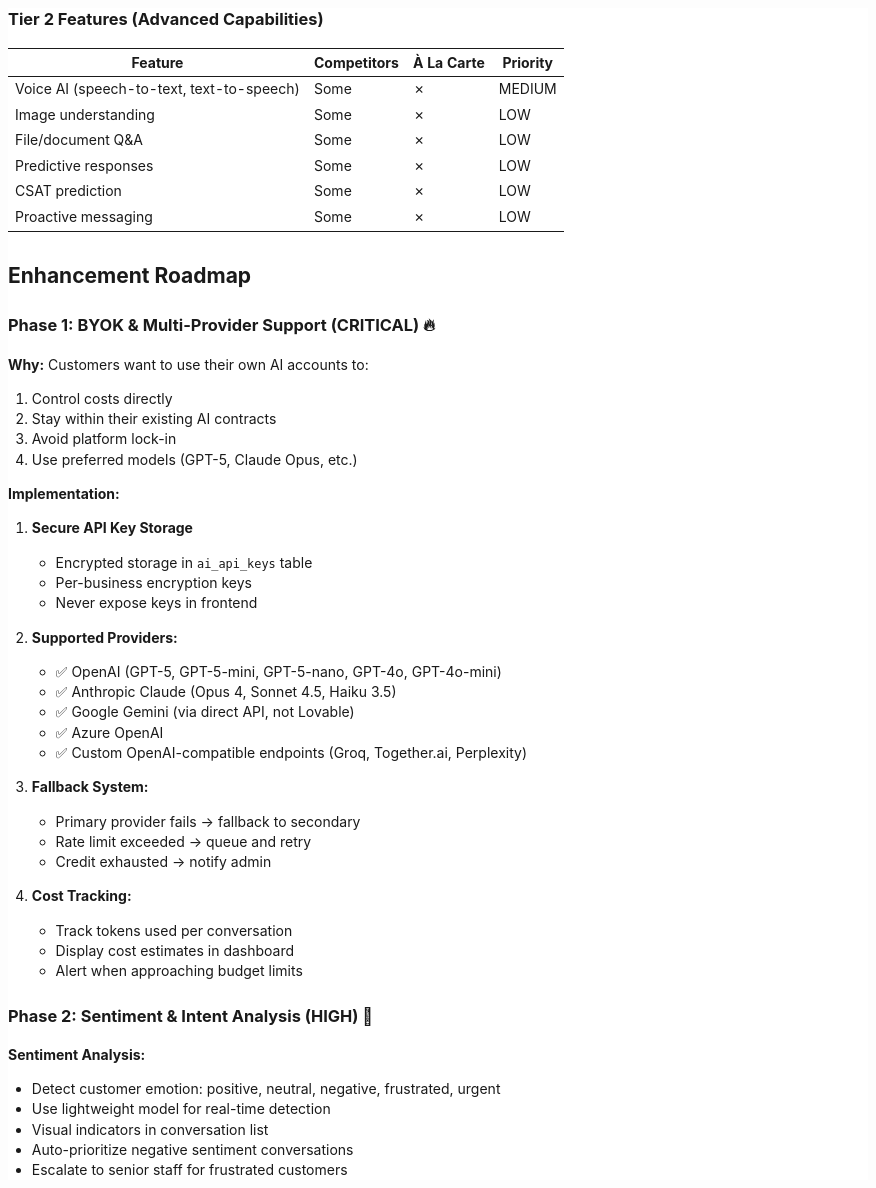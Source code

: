 ### Tier 2 Features (Advanced Capabilities)
| Feature | Competitors | À La Carte | Priority |
|---------|-------------|------------|----------|
| Voice AI (speech-to-text, text-to-speech) | Some | ✗ | MEDIUM |
| Image understanding | Some | ✗ | LOW |
| File/document Q&A | Some | ✗ | LOW |
| Predictive responses | Some | ✗ | LOW |
| CSAT prediction | Some | ✗ | LOW |
| Proactive messaging | Some | ✗ | LOW |

## Enhancement Roadmap

### Phase 1: BYOK & Multi-Provider Support (CRITICAL) 🔥

**Why:** Customers want to use their own AI accounts to:
1. Control costs directly
2. Stay within their existing AI contracts
3. Avoid platform lock-in
4. Use preferred models (GPT-5, Claude Opus, etc.)

**Implementation:**
1. **Secure API Key Storage**
   - Encrypted storage in `ai_api_keys` table
   - Per-business encryption keys
   - Never expose keys in frontend

2. **Supported Providers:**
   - ✅ OpenAI (GPT-5, GPT-5-mini, GPT-5-nano, GPT-4o, GPT-4o-mini)
   - ✅ Anthropic Claude (Opus 4, Sonnet 4.5, Haiku 3.5)
   - ✅ Google Gemini (via direct API, not Lovable)
   - ✅ Azure OpenAI
   - ✅ Custom OpenAI-compatible endpoints (Groq, Together.ai, Perplexity)

3. **Fallback System:**
   - Primary provider fails → fallback to secondary
   - Rate limit exceeded → queue and retry
   - Credit exhausted → notify admin

4. **Cost Tracking:**
   - Track tokens used per conversation
   - Display cost estimates in dashboard
   - Alert when approaching budget limits

### Phase 2: Sentiment & Intent Analysis (HIGH) 🎯

**Sentiment Analysis:**
- Detect customer emotion: positive, neutral, negative, frustrated, urgent
- Use lightweight model for real-time detection
- Visual indicators in conversation list
- Auto-prioritize negative sentiment conversations
- Escalate to senior staff for frustrated customers
